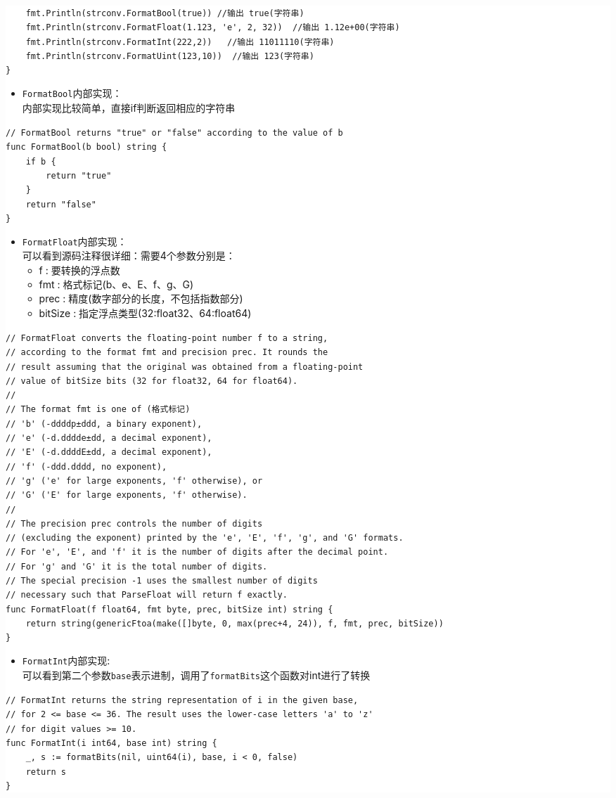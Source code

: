 ```Golang
    fmt.Println(strconv.FormatBool(true)) //输出 true(字符串)
	fmt.Println(strconv.FormatFloat(1.123, 'e', 2, 32))  //输出 1.12e+00(字符串)
	fmt.Println(strconv.FormatInt(222,2))   //输出 11011110(字符串)
 	fmt.Println(strconv.FormatUint(123,10))  //输出 123(字符串)
}
```
- `FormatBool`内部实现：   
内部实现比较简单，直接if判断返回相应的字符串

```Golang
// FormatBool returns "true" or "false" according to the value of b
func FormatBool(b bool) string {
	if b {
		return "true"
	}
	return "false"
}
```
- `FormatFloat`内部实现：   
可以看到源码注释很详细：需要4个参数分别是：
    - f : 要转换的浮点数
    - fmt : 格式标记(b、e、E、f、g、G)
    - prec : 精度(数字部分的长度，不包括指数部分)
    - bitSize : 指定浮点类型(32:float32、64:float64)

```Golang
// FormatFloat converts the floating-point number f to a string,
// according to the format fmt and precision prec. It rounds the
// result assuming that the original was obtained from a floating-point
// value of bitSize bits (32 for float32, 64 for float64).
//
// The format fmt is one of (格式标记)
// 'b' (-ddddp±ddd, a binary exponent),
// 'e' (-d.dddde±dd, a decimal exponent),
// 'E' (-d.ddddE±dd, a decimal exponent),
// 'f' (-ddd.dddd, no exponent),
// 'g' ('e' for large exponents, 'f' otherwise), or
// 'G' ('E' for large exponents, 'f' otherwise).
//
// The precision prec controls the number of digits
// (excluding the exponent) printed by the 'e', 'E', 'f', 'g', and 'G' formats.
// For 'e', 'E', and 'f' it is the number of digits after the decimal point.
// For 'g' and 'G' it is the total number of digits.
// The special precision -1 uses the smallest number of digits
// necessary such that ParseFloat will return f exactly.
func FormatFloat(f float64, fmt byte, prec, bitSize int) string {
	return string(genericFtoa(make([]byte, 0, max(prec+4, 24)), f, fmt, prec, bitSize))
}
```
- `FormatInt`内部实现:    
可以看到第二个参数`base`表示进制，调用了`formatBits`这个函数对int进行了转换

```Golang
// FormatInt returns the string representation of i in the given base,
// for 2 <= base <= 36. The result uses the lower-case letters 'a' to 'z'
// for digit values >= 10.
func FormatInt(i int64, base int) string {
	_, s := formatBits(nil, uint64(i), base, i < 0, false)
	return s
}
```
